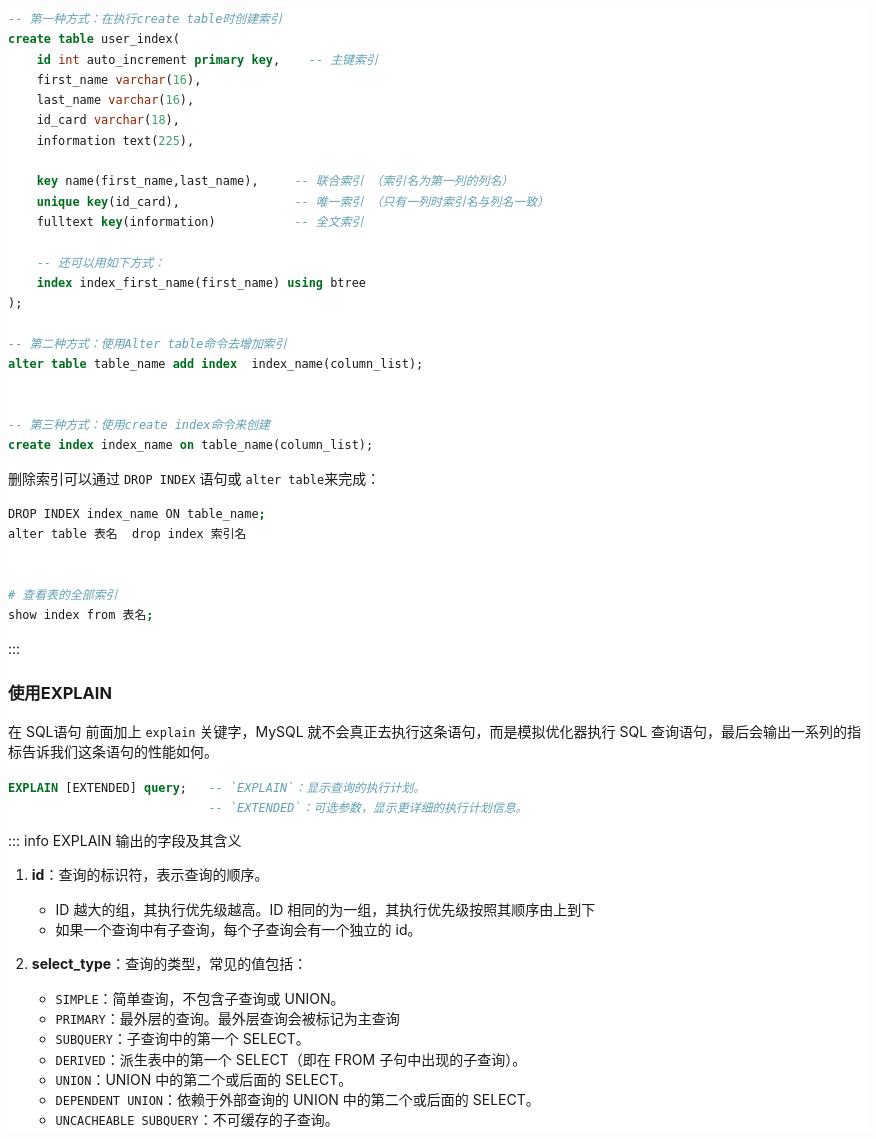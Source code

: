 ```sql
-- 第一种方式：在执行create table时创建索引 
create table user_index(
    id int auto_increment primary key,    -- 主键索引
    first_name varchar(16),
    last_name varchar(16),
    id_card varchar(18),
    information text(225),

    key name(first_name,last_name),     -- 联合索引 （索引名为第一列的列名）
    unique key(id_card),                -- 唯一索引 （只有一列时索引名与列名一致）
    fulltext key(information)           -- 全文索引
    
    -- 还可以用如下方式：
    index index_first_name(first_name) using btree 
);

-- 第二种方式：使用Alter table命令去增加索引
alter table table_name add index  index_name(column_list);


-- 第三种方式：使用create index命令来创建
create index index_name on table_name(column_list);
```

删除索引可以通过 `DROP INDEX` 语句或 `alter table`来完成：
```bash
DROP INDEX index_name ON table_name;
alter table 表名  drop index 索引名


# 查看表的全部索引
show index from 表名;
```
:::




### 使用EXPLAIN

在 SQL语句 前面加上 `explain` 关键字，MySQL 就不会真正去执行这条语句，而是模拟优化器执行 SQL 查询语句，最后会输出一系列的指标告诉我们这条语句的性能如何。

```sql
EXPLAIN [EXTENDED] query;   -- `EXPLAIN`：显示查询的执行计划。 
                            -- `EXTENDED`：可选参数，显示更详细的执行计划信息。
```

::: info EXPLAIN 输出的字段及其含义

1. **id**：查询的标识符，表示查询的顺序。
    - ID 越大的组，其执行优先级越高。ID 相同的为一组，其执行优先级按照其顺序由上到下
    - 如果一个查询中有子查询，每个子查询会有一个独立的 id。

2. **select_type**：查询的类型，常见的值包括：
     - `SIMPLE`：简单查询，不包含子查询或 UNION。
     - `PRIMARY`：最外层的查询。最外层查询会被标记为主查询
     - `SUBQUERY`：子查询中的第一个 SELECT。
     - `DERIVED`：派生表中的第一个 SELECT（即在 FROM 子句中出现的子查询）。
     - `UNION`：UNION 中的第二个或后面的 SELECT。
     - `DEPENDENT UNION`：依赖于外部查询的 UNION 中的第二个或后面的 SELECT。
     - `UNCACHEABLE SUBQUERY`：不可缓存的子查询。
